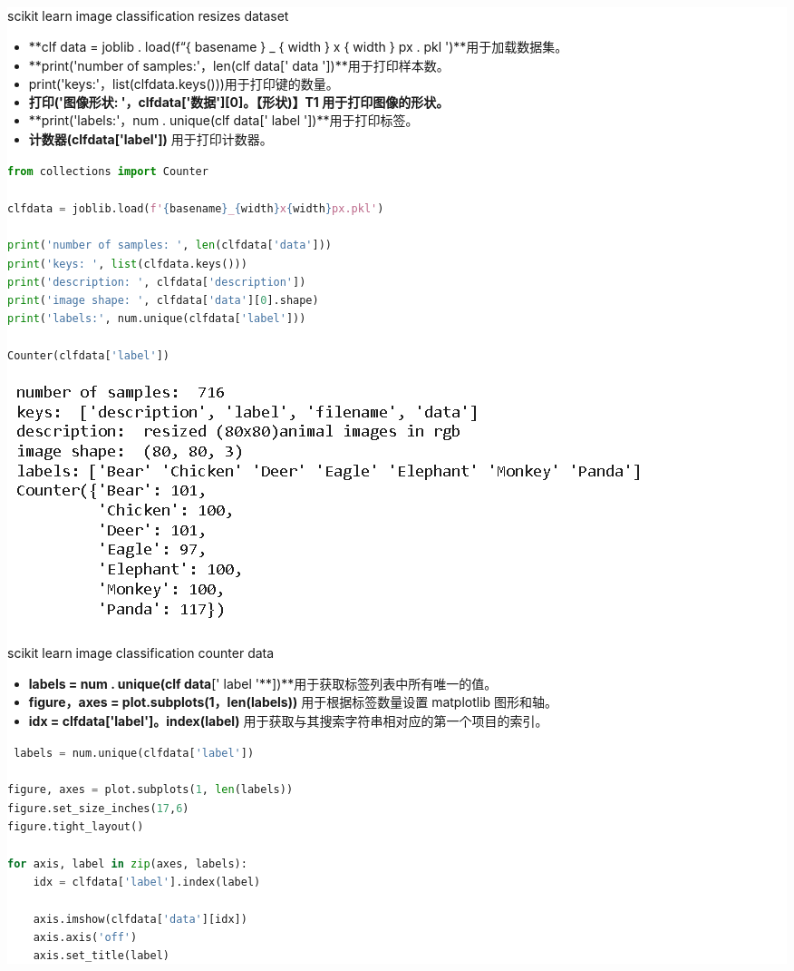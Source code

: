scikit learn image classification resizes dataset

*   **clf data = joblib . load(f“{ basename } _ { width } x { width } px . pkl ')**用于加载数据集。
*   **print('number of samples:'，len(clf data[' data '])**用于打印样本数。
*   print('keys:'，list(clfdata.keys()))用于打印键的数量。
*   **打印('图像形状: '，clfdata['数据'][0]。【形状)】T1 用于打印图像的形状。**
*   **print('labels:'，num . unique(clf data[' label '])**用于打印标签。
*   **计数器(clfdata['label'])** 用于打印计数器。

```py
from collections import Counter

clfdata = joblib.load(f'{basename}_{width}x{width}px.pkl')

print('number of samples: ', len(clfdata['data']))
print('keys: ', list(clfdata.keys()))
print('description: ', clfdata['description'])
print('image shape: ', clfdata['data'][0].shape)
print('labels:', num.unique(clfdata['label']))

Counter(clfdata['label'])
```

![scikit learn image classification counter data](img/4793eacc62fecb8c7470aed4e92a9d36.png "scikit learn image classification counter data")

scikit learn image classification counter data

*   **labels = num . unique(clf data**[' label '**])**用于获取标签列表中所有唯一的值。
*   **figure，axes = plot.subplots(1，len(labels))** 用于根据标签数量设置 matplotlib 图形和轴。
*   **idx = clfdata['label']。index(label)** 用于获取与其搜索字符串相对应的第一个项目的索引。

```py
 labels = num.unique(clfdata['label'])

figure, axes = plot.subplots(1, len(labels))
figure.set_size_inches(17,6)
figure.tight_layout()

for axis, label in zip(axes, labels):
    idx = clfdata['label'].index(label)

    axis.imshow(clfdata['data'][idx])
    axis.axis('off')
    axis.set_title(label)
```
